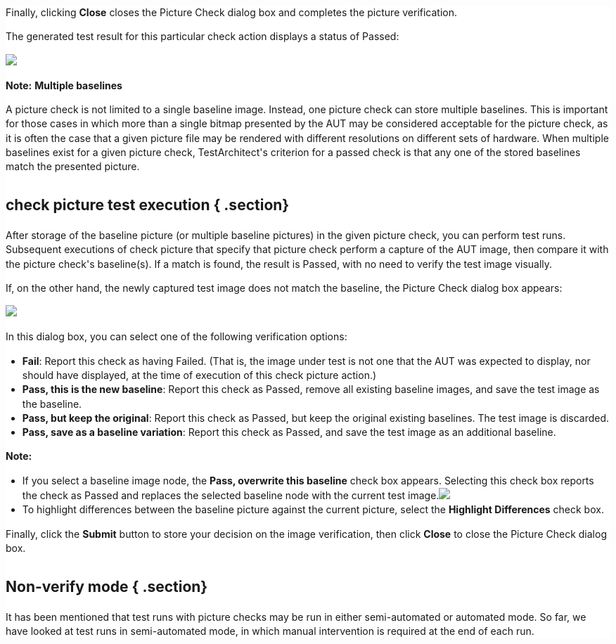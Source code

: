 Finally, clicking **Close** closes the Picture Check dialog box and completes the picture verification.

The generated test result for this particular check action displays a status of Passed:

![](../Images/check_picture_res_new_baseline.png)

**Note:** **Multiple baselines**

A picture check is not limited to a single baseline image. Instead, one picture check can store multiple baselines. This is important for those cases in which more than a single bitmap presented by the AUT may be considered acceptable for the picture check, as it is often the case that a given picture file may be rendered with different resolutions on different sets of hardware. When multiple baselines exist for a given picture check, TestArchitect's criterion for a passed check is that any one of the stored baselines match the presented picture.

## check picture test execution { .section}

After storage of the baseline picture \(or multiple baseline pictures\) in the given picture check, you can perform test runs. Subsequent executions of check picture that specify that picture check perform a capture of the AUT image, then compare it with the picture check's baseline\(s\). If a match is found, the result is Passed, with no need to verify the test image visually.

If, on the other hand, the newly captured test image does not match the baseline, the Picture Check dialog box appears:

![](../Images/bia_check_picture_aut_ta4vs_9.png)

In this dialog box, you can select one of the following verification options:

-   **Fail**: Report this check as having Failed. \(That is, the image under test is not one that the AUT was expected to display, nor should have displayed, at the time of execution of this check picture action.\)
-   **Pass, this is the new baseline**: Report this check as Passed, remove all existing baseline images, and save the test image as the baseline.
-   **Pass, but keep the original**: Report this check as Passed, but keep the original existing baselines. The test image is discarded.
-   **Pass, save as a baseline variation**: Report this check as Passed, and save the test image as an additional baseline.

**Note:**

-   If you select a baseline image node, the **Pass, overwrite this baseline** check box appears. Selecting this check box reports the check as Passed and replaces the selected baseline node with the current test image.![](../Images/bia_check_picture_select_baseline.png)
-   To highlight differences between the baseline picture against the current picture, select the **Highlight Differences** check box.

Finally, click the **Submit** button to store your decision on the image verification, then click **Close** to close the Picture Check dialog box.

## Non-verify mode { .section}

It has been mentioned that test runs with picture checks may be run in either semi-automated or automated mode. So far, we have looked at test runs in semi-automated mode, in which manual intervention is required at the end of each run.
